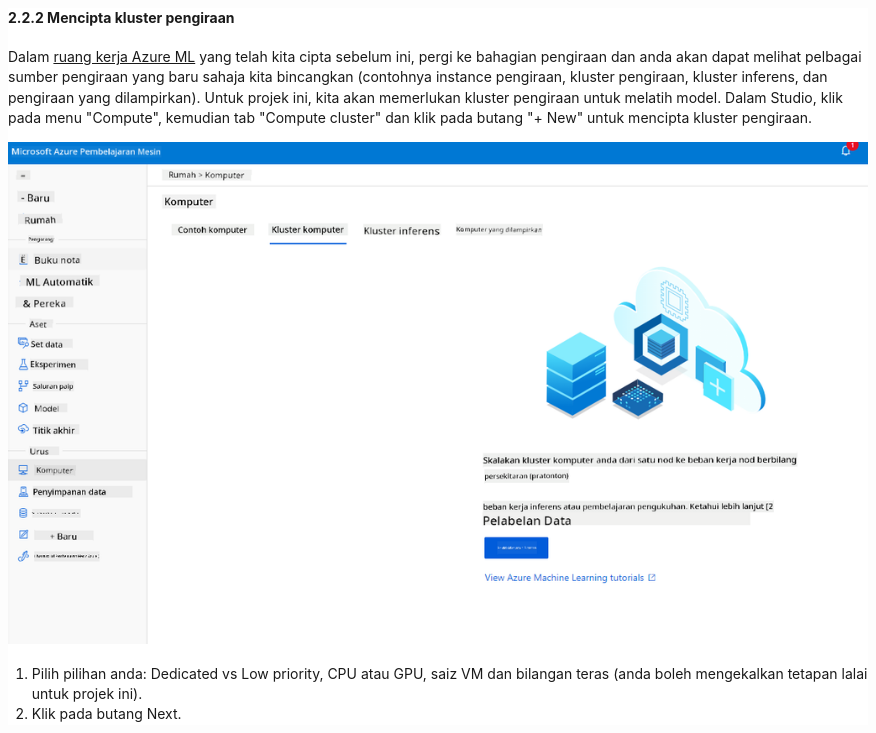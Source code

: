 #### 2.2.2 Mencipta kluster pengiraan

Dalam [ruang kerja Azure ML](https://ml.azure.com/) yang telah kita cipta sebelum ini, pergi ke bahagian pengiraan dan anda akan dapat melihat pelbagai sumber pengiraan yang baru sahaja kita bincangkan (contohnya instance pengiraan, kluster pengiraan, kluster inferens, dan pengiraan yang dilampirkan). Untuk projek ini, kita akan memerlukan kluster pengiraan untuk melatih model. Dalam Studio, klik pada menu "Compute", kemudian tab "Compute cluster" dan klik pada butang "+ New" untuk mencipta kluster pengiraan.

![22](../../../../translated_images/cluster-1.b78cb630bb543729b11f60c34d97110a263f8c27b516ba4dc47807b3cee5579f.ms.png)

1. Pilih pilihan anda: Dedicated vs Low priority, CPU atau GPU, saiz VM dan bilangan teras (anda boleh mengekalkan tetapan lalai untuk projek ini).
2. Klik pada butang Next.
